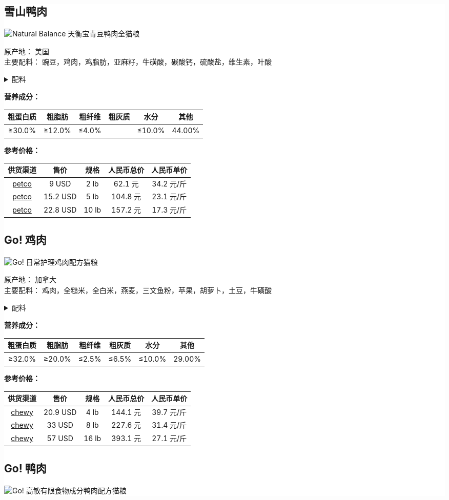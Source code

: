 ## 雪山鸭肉

![Natural Balance 天衡宝青豆鸭肉全猫粮](http://qiniu.yearito.cn/hedgehog/Natural-Balance-Green-Pea-and-Duck.png!360p "Natural Balance 天衡宝青豆鸭肉全猫粮")

原产地： 美国<br/>
主要配料： 豌豆，鸡肉，鸡脂肪，亚麻籽，牛磺酸，碳酸钙，硫酸盐，维生素，叶酸

<details><summary>配料</summary></details>

**营养成分：**

| 粗蛋白质 | 粗脂肪 | 粗纤维 | 粗灰质 |  水分  |  其他  |
| :------: | :----: | :----: | :----: | :----: | :----: |
|  ≥30.0%  | ≥12.0% | ≤4.0%  |        | ≤10.0% | 44.00% |

**参考价格：**

|                                                                                供货渠道                                                                                |   售价   | 规格  | 人民币总价 | 人民币单价 |
| :--------------------------------------------------------------------------------------------------------------------------------------------------------------------: | :------: | :---: | :--------: | :--------: |
| [petco](http://www.petco.com/shop/en/petcostore/product/cat/cat-food/dry-cat-food/natural-balance-limited-ingredient-diets-green-pea-and-chicken-formula-dry-cat-food) |  9 USD   | 2 lb  |  62.1 元   | 34.2 元/斤 |
| [petco](http://www.petco.com/shop/en/petcostore/product/cat/cat-food/dry-cat-food/natural-balance-limited-ingredient-diets-green-pea-and-chicken-formula-dry-cat-food) | 15.2 USD | 5 lb  |  104.8 元  | 23.1 元/斤 |
| [petco](http://www.petco.com/shop/en/petcostore/product/cat/cat-food/dry-cat-food/natural-balance-limited-ingredient-diets-green-pea-and-chicken-formula-dry-cat-food) | 22.8 USD | 10 lb |  157.2 元  | 17.3 元/斤 |

## Go! 鸡肉

![Go! 日常护理鸡肉配方猫粮](http://qiniu.yearito.cn/hedgehog/GO-Cat-DD-Chicken.png!360p "Go! 日常护理鸡肉配方猫粮")

原产地： 加拿大<br/>
主要配料： 鸡肉，全糙米，全白米，燕麦，三文鱼粉，苹果，胡萝卜，土豆，牛磺酸

<details><summary>配料</summary></details>

**营养成分：**

| 粗蛋白质 | 粗脂肪 | 粗纤维 | 粗灰质 |  水分  |  其他  |
| :------: | :----: | :----: | :----: | :----: | :----: |
|  ≥32.0%  | ≥20.0% | ≤2.5%  | ≤6.5%  | ≤10.0% | 29.00% |

**参考价格：**

|                                  供货渠道                                   |   售价   | 规格  | 人民币总价 | 人民币单价 |
| :-------------------------------------------------------------------------: | :------: | :---: | :--------: | :--------: |
| [chewy](https://www.chewy.com/go-daily-defence-chicken-recipe-dry/dp/40463) | 20.9 USD | 4 lb  |  144.1 元  | 39.7 元/斤 |
| [chewy](https://www.chewy.com/go-daily-defence-chicken-recipe-dry/dp/40463) |  33 USD  | 8 lb  |  227.6 元  | 31.4 元/斤 |
| [chewy](https://www.chewy.com/go-daily-defence-chicken-recipe-dry/dp/40463) |  57 USD  | 16 lb |  393.1 元  | 27.1 元/斤 |

## Go! 鸭肉

![Go! 高敏有限食物成分鸭肉配方猫粮](http://qiniu.yearito.cn/hedgehog/GO-Cat-SS-Duck.png!360p "Go! 高敏有限食物成分鸭肉配方猫粮")
